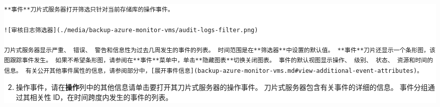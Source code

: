     **事件**刀片式服务器打开筛选只针对当前存储库的操作事件。

    ![审核日志筛选器](./media/backup-azure-monitor-vms/audit-logs-filter.png)

    刀片式服务器显示严重、 错误、 警告和信息性为过去几周发生的事件的列表。 时间范围是在**筛选器**中设置的默认值。 **事件**刀片还显示一个条形图，该图跟踪事件发生。 如果不希望条形图，请参阅在**事件**菜单中，单击**隐藏图表**切换关闭图表。 事件的默认视图显示操作、 级别、 状态、 资源和时间的信息。 有关公开其他事件属性的信息，请参阅部分中，[展开事件信息](backup-azure-monitor-vms.md#view-additional-event-attributes)。

2. 操作事件，请在**操作**列中的其他信息请单击要打开其刀片式服务器的操作事件。 刀片式服务器包含有关事件的详细的信息。 事件分组通过其相关性 ID，在时间跨度内发生的事件的列表。

